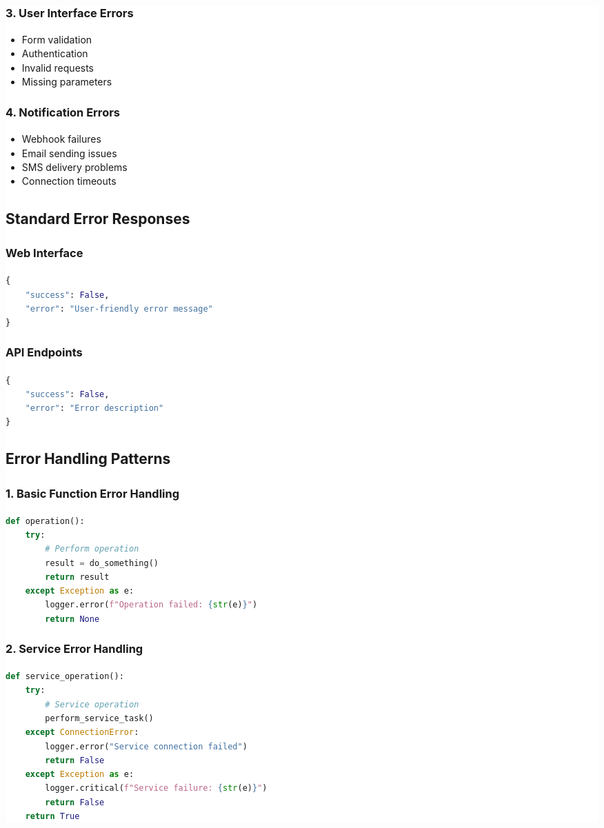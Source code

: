 ### 3. User Interface Errors
- Form validation
- Authentication
- Invalid requests
- Missing parameters

### 4. Notification Errors
- Webhook failures
- Email sending issues
- SMS delivery problems
- Connection timeouts

## Standard Error Responses

### Web Interface
```python
{
    "success": False,
    "error": "User-friendly error message"
}
```

### API Endpoints
```python
{
    "success": False,
    "error": "Error description"
}
```

## Error Handling Patterns

### 1. Basic Function Error Handling
```python
def operation():
    try:
        # Perform operation
        result = do_something()
        return result
    except Exception as e:
        logger.error(f"Operation failed: {str(e)}")
        return None
```

### 2. Service Error Handling
```python
def service_operation():
    try:
        # Service operation
        perform_service_task()
    except ConnectionError:
        logger.error("Service connection failed")
        return False
    except Exception as e:
        logger.critical(f"Service failure: {str(e)}")
        return False
    return True
```
